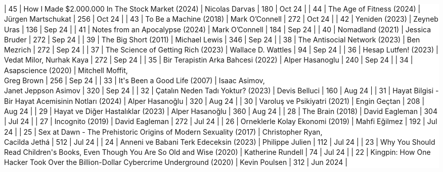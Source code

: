 | 45  | How I Made $2.000.000 In The Stock Market (2024)                                   | Nicolas Darvas                                                                           | 180   | Oct 24                                         |
| 44  | The Age of Fitness (2024)                                                          | Jürgen Martschukat                                                                       | 256   | Oct 24                                         |
| 43  | To Be a Machine (2018)                                                             | Mark O’Connell                                                                           | 272   | Oct 24                                         |
| 42  | Yeniden (2023)                                                                     | Zeyneb Uras                                                                              | 136   | Sep 24                                         |
| 41  | Notes from an Apocalypse (2024)                                                    | Mark O’Connell                                                                           | 184   | Sep 24                                         |
| 40  | Nomadland (2021)                                                                   | Jessica Bruder                                                                           | 272   | Sep 24                                         |
| 39  | The Big Short (2011)                                                               | Michael Lewis                                                                            | 346   | Sep 24                                         |
| 38  | The Antisocial Network (2023)                                                      | Ben Mezrich                                                                              | 272   | Sep 24                                         |
| 37  | The Science of Getting Rich (2023)                                                 | Wallace D. Wattles                                                                       | 94    | Sep 24                                         |
| 36  | Hesap Lutfen! (2023)                                                               | Vedat Milor, Nurhak Kaya                                                                 | 272   | Sep 24                                         |
| 35  | Bir Terapistin Arka Bahcesi (2022)                                                 | Alper Hasanoglu                                                                          | 240   | Sep 24                                         |
| 34  | Asapscience (2020)                                                                 | Mitchell Moffit, <br /> Greg Brown                                                       | 256   | Sep 24                                         |
| 33  | It's Been a Good Life (2007)                                                       | Isaac Asimov, <br /> Janet Jeppson Asimov                                                | 320   | Sep 24                                         |
| 32  | Çatalın Neden Tadı Yoktur? (2023)                                                  | Devis Belluci                                                                            | 160   | Aug 24                                         |
| 31  | Hayat Bilgisi - Bir Hayat Acemisinin Notları (2024)                                | Alper Hasanoğlu                                                                          | 320   | Aug 24                                         |
| 30  | Varoluş ve Psikiyatri (2021)                                                       | Engin Geçtan                                                                             | 208   | Aug 24                                         |
| 29  | Hayat ve Diğer Hastalıklar (2023)                                                  | Alper Hasanoğlu                                                                          | 360   | Aug 24                                         |
| 28  | The Brain (2018)                                                                   | David Eagleman                                                                           | 304   | Jul 24                                         |
| 27  | Incognito (2019)                                                                   | David Eagleman                                                                           | 272   | Jul 24                                         |
| 26  | Orneklerle Kolay Ekonomi (2019)                                                    | Mahfi Eğilmez                                                                            | 192   | Jul 24                                         |
| 25  | Sex at Dawn - The Prehistoric Origins of Modern Sexuality (2017)                   | Christopher Ryan, <br /> Cacilda Jethá                                                   | 512   | Jul 24                                         |
| 24  | Anneni ve Babani Terk Edeceksin (2023)                                             | Philippe Julien                                                                          | 112   | Jul 24                                         |
| 23  | Why You Should Read Children's Books, Even Though You Are So Old and Wise (2020)   | Katherine Rundell                                                                        | 74    | Jul 24                                         |
| 22  | Kingpin: How One Hacker Took Over the Billion-Dollar Cybercrime Underground (2020) | Kevin Poulsen                                                                            | 312   | Jun 2024                                       |
